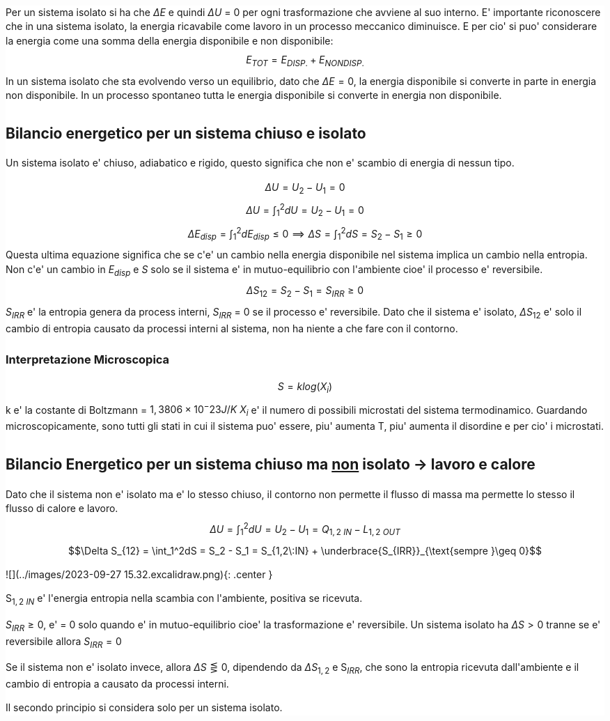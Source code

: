 Per un sistema isolato si ha che $\Delta E$ e quindi $\Delta U$ = 0 per ogni trasformazione che avviene al suo interno. E' importante riconoscere che in una sistema isolato, la energia ricavabile come lavoro in un processo meccanico diminuisce. E per cio' si puo' considerare la energia come una somma della energia disponibile e non disponibile:
$$E_{TOT} = E_{DISP.} + E_{NON DISP.}$$
In un sistema isolato che sta evolvendo verso un equilibrio, dato che $\Delta E = 0$, la energia disponibile si converte in parte in energia non disponibile. In un processo spontaneo tutta le energia disponibile si converte in energia non disponibile.

## Bilancio energetico per un sistema chiuso e isolato

Un sistema isolato e' chiuso, adiabatico e rigido, questo significa che non e' scambio di energia di nessun tipo.

$$\Delta U = U_2 - U_1 = 0$$
$$\Delta U = \int_1^2dU = U_2 - U_1 = 0$$
$$\Delta E_{disp} = \int_1^2 dE_{disp} \leq 0 \implies \Delta S = \int_1^2dS = S_2 - S_1 \geq 0$$
Questa ultima equazione significa che se c'e' un cambio nella energia disponibile nel sistema implica un cambio nella entropia. Non c'e' un cambio in $E_{disp}$ e $S$ solo se il sistema e' in mutuo-equilibrio con l'ambiente cioe' il processo e' reversibile.
$$\Delta S_{12} = S_2 - S_1 = S_{IRR}\geq 0$$
$S_{IRR}$ e' la entropia genera da process interni, $S_{IRR}$ = 0 se il processo e' reversibile. Dato che il sistema e' isolato, $\Delta S_{12}$ e' solo il cambio di entropia causato da processi interni al sistema, non ha niente a che fare con il contorno.

### Interpretazione Microscopica

$$S = klog(X_i)$$
k e' la costante di Boltzmann = $1,3806\times 10^-23 J/K$
$X_i$ e' il numero di possibili microstati del sistema termodinamico. Guardando microscopicamente, sono tutti gli stati in cui il sistema puo' essere, piu' aumenta T, piu' aumenta il disordine e per cio' i microstati.
## Bilancio Energetico per un sistema chiuso ma <u>non</u> isolato -> lavoro e calore

Dato che il sistema non e' isolato ma e' lo stesso chiuso, il contorno non permette il flusso di massa ma permette lo stesso il flusso di calore e lavoro.
$$\Delta U = \int_1^2dU = U_2 - U_1 = Q_{1,2\:IN} - L_{1,2\:OUT}$$
$$\Delta S_{12} = \int_1^2dS = S_2 - S_1 = S_{1,2\:IN} + \underbrace{S_{IRR}}_{\text{sempre }\geq 0}$$
<!Diagramma>
![](../images/2023-09-27 15.32.excalidraw.png){: .center }

S$_{1,2\:IN}$ e' l'energia entropia nella scambia con l'ambiente, positiva se ricevuta.

$S_{IRR} \geq 0$, e' = 0 solo quando e' in mutuo-equilibrio cioe' la trasformazione e' reversibile.
Un sistema isolato ha $\Delta S > 0$ tranne se e' reversibile allora $S_{IRR} = 0$

Se il sistema non e' isolato invece, allora $\Delta S \lesseqgtr 0$, dipendendo da $\Delta S_{1,2}$ e S$_{IRR}$, che sono la entropia ricevuta dall'ambiente e il cambio di entropia a causato da processi interni.

Il secondo principio si considera solo per un sistema isolato.

